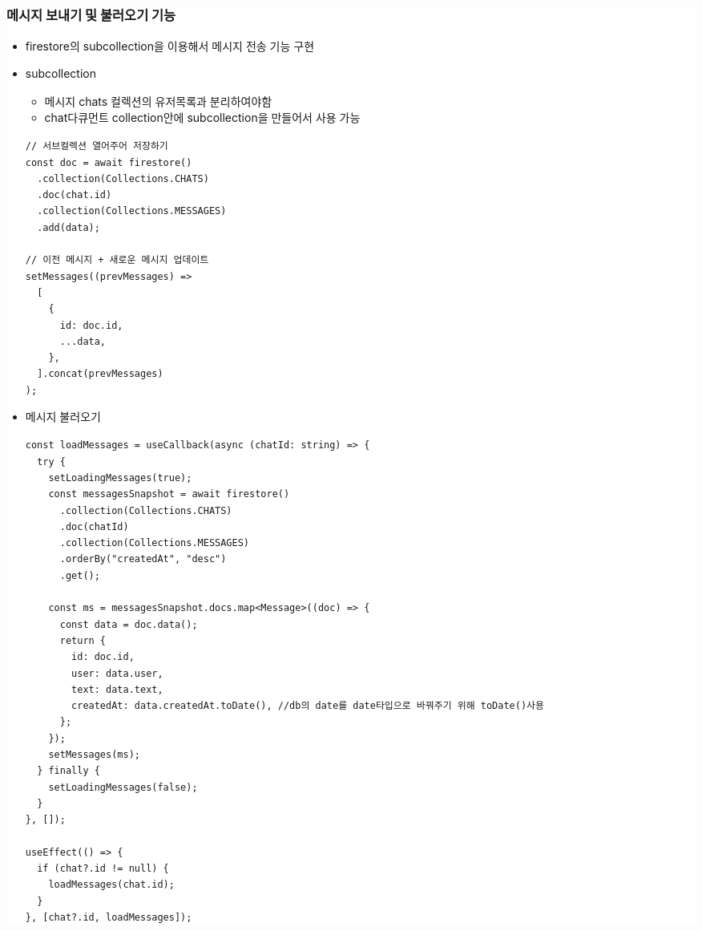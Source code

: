 ### 메시지 보내기 및 불러오기 기능

- firestore의 subcollection을 이용해서 메시지 전송 기능 구현
- subcollection

  - 메시지 chats 컬렉션의 유저목록과 분리하여야함
  - chat다큐먼트 collection안에 subcollection을 만들어서 사용 가능

  ```
  // 서브컬렉션 열어주어 저장하기
  const doc = await firestore()
    .collection(Collections.CHATS)
    .doc(chat.id)
    .collection(Collections.MESSAGES)
    .add(data);

  // 이전 메시지 + 새로운 메시지 업데이트
  setMessages((prevMessages) =>
    [
      {
        id: doc.id,
        ...data,
      },
    ].concat(prevMessages)
  );
  ```

- 메시지 불러오기

  ```
  const loadMessages = useCallback(async (chatId: string) => {
    try {
      setLoadingMessages(true);
      const messagesSnapshot = await firestore()
        .collection(Collections.CHATS)
        .doc(chatId)
        .collection(Collections.MESSAGES)
        .orderBy("createdAt", "desc")
        .get();

      const ms = messagesSnapshot.docs.map<Message>((doc) => {
        const data = doc.data();
        return {
          id: doc.id,
          user: data.user,
          text: data.text,
          createdAt: data.createdAt.toDate(), //db의 date를 date타입으로 바꿔주기 위해 toDate()사용
        };
      });
      setMessages(ms);
    } finally {
      setLoadingMessages(false);
    }
  }, []);

  useEffect(() => {
    if (chat?.id != null) {
      loadMessages(chat.id);
    }
  }, [chat?.id, loadMessages]);
  ```
